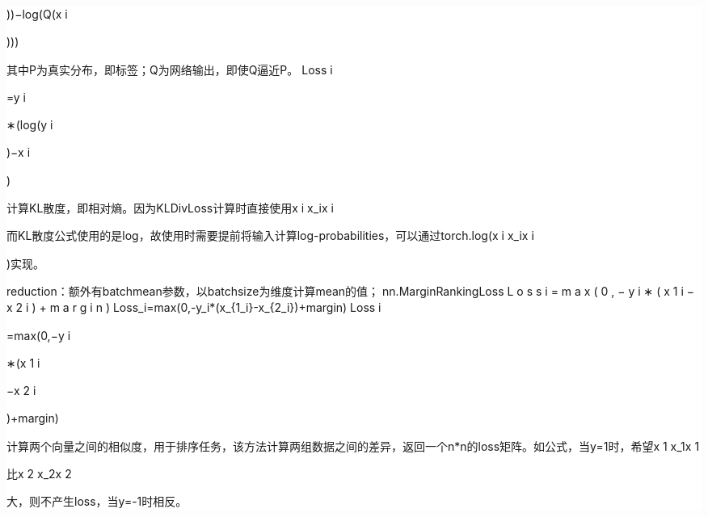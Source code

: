  ))−log(Q(x 
i

 )))


其中P为真实分布，即标签；Q为网络输出，即使Q逼近P。
Loss 
i

 =y 
i

 ∗(log(y 
i

 )−x 
i

 )

计算KL散度，即相对熵。因为KLDivLoss计算时直接使用x i x_ix 
i

 而KL散度公式使用的是log，故使用时需要提前将输入计算log-probabilities，可以通过torch.log(x i x_ix 
i

 )实现。

reduction：额外有batchmean参数，以batchsize为维度计算mean的值；
nn.MarginRankingLoss
L o s s i = m a x ( 0 , − y i ∗ ( x 1 i − x 2 i ) + m a r g i n ) Loss_i=max(0,-y_i*(x_{1_i}-x_{2_i})+margin)
Loss 
i

 =max(0,−y 
i

 ∗(x 
1 
i

 

 −x 
2 
i

 

 )+margin)

计算两个向量之间的相似度，用于排序任务，该方法计算两组数据之间的差异，返回一个n*n的loss矩阵。如公式，当y=1时，希望x 1 x_1x 
1

 比x 2 x_2x 
2

 大，则不产生loss，当y=-1时相反。
